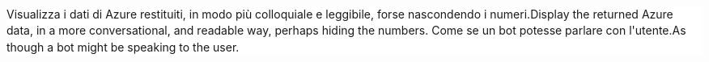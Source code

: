 <span data-ttu-id="f42c9-415">Visualizza i dati di Azure restituiti, in modo più colloquiale e leggibile, forse nascondendo i numeri.</span><span class="sxs-lookup"><span data-stu-id="f42c9-415">Display the returned Azure data, in a more conversational, and readable way, perhaps hiding the numbers.</span></span> <span data-ttu-id="f42c9-416">Come se un bot potesse parlare con l'utente.</span><span class="sxs-lookup"><span data-stu-id="f42c9-416">As though a bot might be speaking to the user.</span></span>
